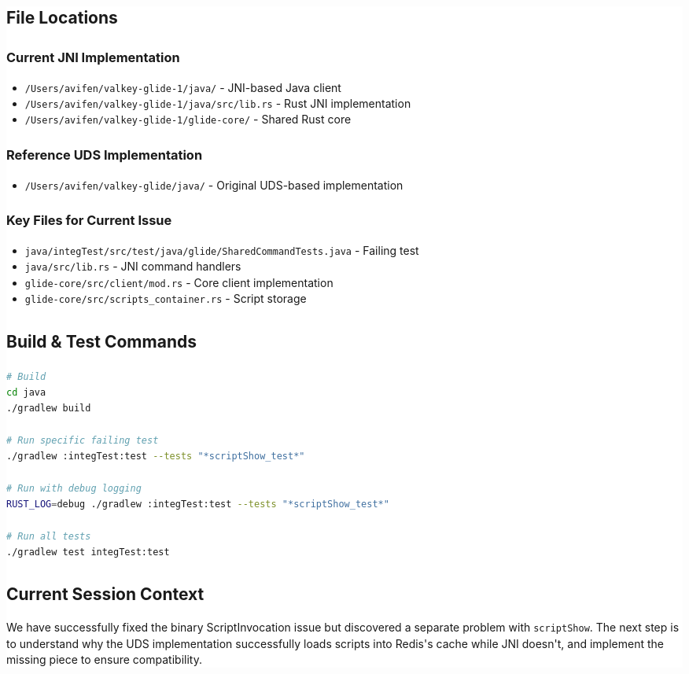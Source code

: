 ## File Locations

### Current JNI Implementation
- `/Users/avifen/valkey-glide-1/java/` - JNI-based Java client
- `/Users/avifen/valkey-glide-1/java/src/lib.rs` - Rust JNI implementation
- `/Users/avifen/valkey-glide-1/glide-core/` - Shared Rust core

### Reference UDS Implementation
- `/Users/avifen/valkey-glide/java/` - Original UDS-based implementation

### Key Files for Current Issue
- `java/integTest/src/test/java/glide/SharedCommandTests.java` - Failing test
- `java/src/lib.rs` - JNI command handlers
- `glide-core/src/client/mod.rs` - Core client implementation
- `glide-core/src/scripts_container.rs` - Script storage

## Build & Test Commands

```bash
# Build
cd java
./gradlew build

# Run specific failing test
./gradlew :integTest:test --tests "*scriptShow_test*"

# Run with debug logging
RUST_LOG=debug ./gradlew :integTest:test --tests "*scriptShow_test*"

# Run all tests
./gradlew test integTest:test
```

## Current Session Context
We have successfully fixed the binary ScriptInvocation issue but discovered a separate problem with `scriptShow`. The next step is to understand why the UDS implementation successfully loads scripts into Redis's cache while JNI doesn't, and implement the missing piece to ensure compatibility.
